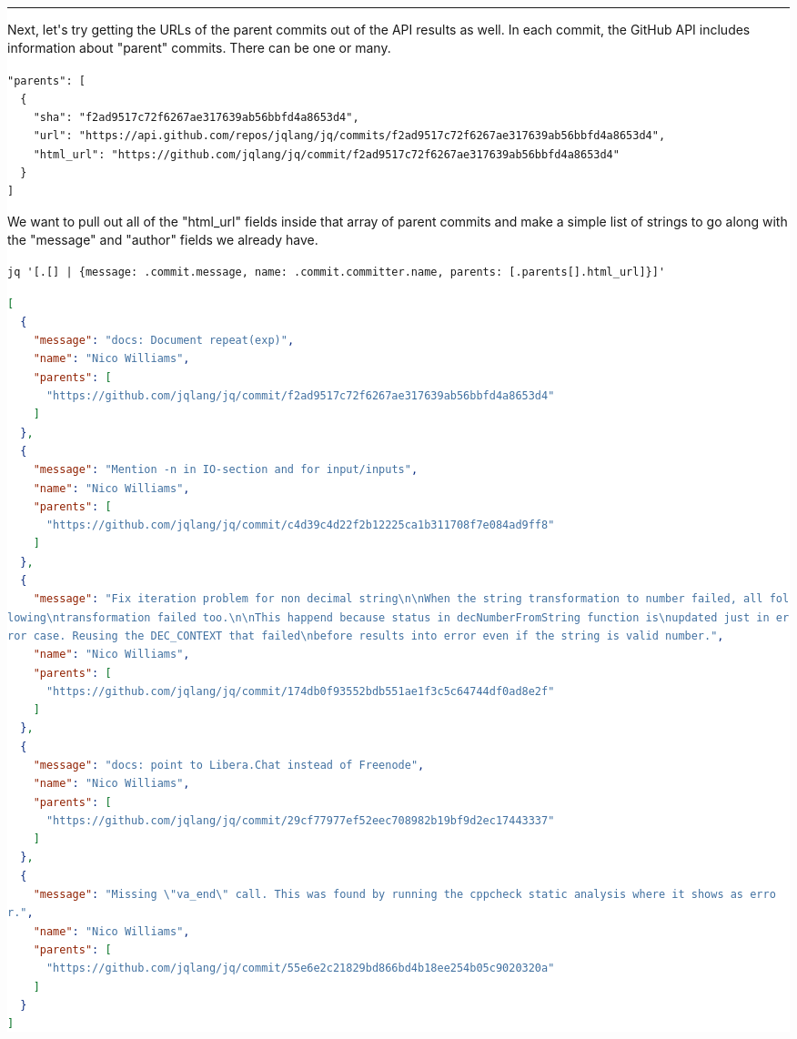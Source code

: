 
- - -

Next, let's try getting the URLs of the parent commits out of the
API results as well. In each commit, the GitHub API includes information
about "parent" commits. There can be one or many.

    "parents": [
      {
        "sha": "f2ad9517c72f6267ae317639ab56bbfd4a8653d4",
        "url": "https://api.github.com/repos/jqlang/jq/commits/f2ad9517c72f6267ae317639ab56bbfd4a8653d4",
        "html_url": "https://github.com/jqlang/jq/commit/f2ad9517c72f6267ae317639ab56bbfd4a8653d4"
      }
    ]

We want to pull out all of the "html_url" fields inside that array of parent
commits and make a simple list of strings to go along with the
"message" and "author" fields we already have.

```jq
jq '[.[] | {message: .commit.message, name: .commit.committer.name, parents: [.parents[].html_url]}]'
```
```json
[
  {
    "message": "docs: Document repeat(exp)",
    "name": "Nico Williams",
    "parents": [
      "https://github.com/jqlang/jq/commit/f2ad9517c72f6267ae317639ab56bbfd4a8653d4"
    ]
  },
  {
    "message": "Mention -n in IO-section and for input/inputs",
    "name": "Nico Williams",
    "parents": [
      "https://github.com/jqlang/jq/commit/c4d39c4d22f2b12225ca1b311708f7e084ad9ff8"
    ]
  },
  {
    "message": "Fix iteration problem for non decimal string\n\nWhen the string transformation to number failed, all following\ntransformation failed too.\n\nThis happend because status in decNumberFromString function is\nupdated just in error case. Reusing the DEC_CONTEXT that failed\nbefore results into error even if the string is valid number.",
    "name": "Nico Williams",
    "parents": [
      "https://github.com/jqlang/jq/commit/174db0f93552bdb551ae1f3c5c64744df0ad8e2f"
    ]
  },
  {
    "message": "docs: point to Libera.Chat instead of Freenode",
    "name": "Nico Williams",
    "parents": [
      "https://github.com/jqlang/jq/commit/29cf77977ef52eec708982b19bf9d2ec17443337"
    ]
  },
  {
    "message": "Missing \"va_end\" call. This was found by running the cppcheck static analysis where it shows as error.",
    "name": "Nico Williams",
    "parents": [
      "https://github.com/jqlang/jq/commit/55e6e2c21829bd866bd4b18ee254b05c9020320a"
    ]
  }
]

```